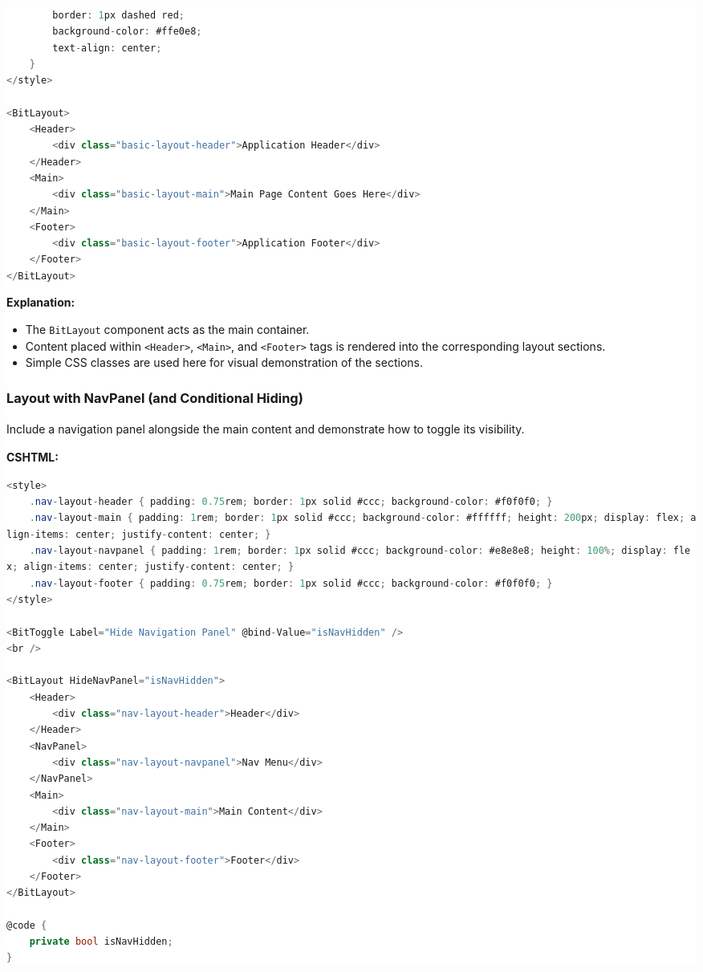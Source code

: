 ```csharp
        border: 1px dashed red;
        background-color: #ffe0e8;
        text-align: center;
    }
</style>

<BitLayout>
    <Header>
        <div class="basic-layout-header">Application Header</div>
    </Header>
    <Main>
        <div class="basic-layout-main">Main Page Content Goes Here</div>
    </Main>
    <Footer>
        <div class="basic-layout-footer">Application Footer</div>
    </Footer>
</BitLayout>
```

**Explanation:**

* The `BitLayout` component acts as the main container.
* Content placed within `<Header>`, `<Main>`, and `<Footer>` tags is rendered into the corresponding layout sections.
* Simple CSS classes are used here for visual demonstration of the sections.

### Layout with NavPanel (and Conditional Hiding)

Include a navigation panel alongside the main content and demonstrate how to toggle its visibility.

**CSHTML:**

```csharp
<style>
    .nav-layout-header { padding: 0.75rem; border: 1px solid #ccc; background-color: #f0f0f0; }
    .nav-layout-main { padding: 1rem; border: 1px solid #ccc; background-color: #ffffff; height: 200px; display: flex; align-items: center; justify-content: center; }
    .nav-layout-navpanel { padding: 1rem; border: 1px solid #ccc; background-color: #e8e8e8; height: 100%; display: flex; align-items: center; justify-content: center; }
    .nav-layout-footer { padding: 0.75rem; border: 1px solid #ccc; background-color: #f0f0f0; }
</style>

<BitToggle Label="Hide Navigation Panel" @bind-Value="isNavHidden" />
<br />

<BitLayout HideNavPanel="isNavHidden">
    <Header>
        <div class="nav-layout-header">Header</div>
    </Header>
    <NavPanel>
        <div class="nav-layout-navpanel">Nav Menu</div>
    </NavPanel>
    <Main>
        <div class="nav-layout-main">Main Content</div>
    </Main>
    <Footer>
        <div class="nav-layout-footer">Footer</div>
    </Footer>
</BitLayout>

@code {
    private bool isNavHidden;
}
```
